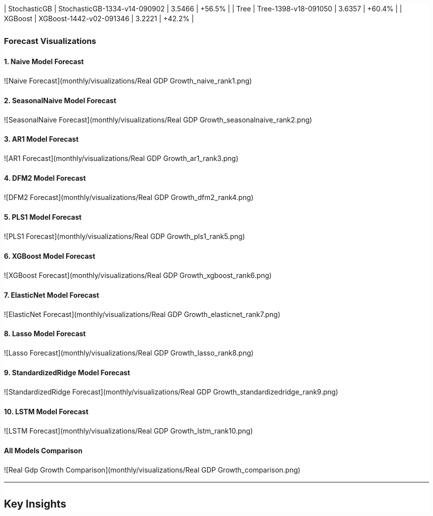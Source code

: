 | StochasticGB | StochasticGB-1334-v14-090902 | 3.5466 | +56.5% |
| Tree | Tree-1398-v18-091050 | 3.6357 | +60.4% |
| XGBoost | XGBoost-1442-v02-091346 | 3.2221 | +42.2% |

### Forecast Visualizations

#### 1. Naive Model Forecast
![Naive Forecast](monthly/visualizations/Real GDP Growth_naive_rank1.png)

#### 2. SeasonalNaive Model Forecast
![SeasonalNaive Forecast](monthly/visualizations/Real GDP Growth_seasonalnaive_rank2.png)

#### 3. AR1 Model Forecast
![AR1 Forecast](monthly/visualizations/Real GDP Growth_ar1_rank3.png)

#### 4. DFM2 Model Forecast
![DFM2 Forecast](monthly/visualizations/Real GDP Growth_dfm2_rank4.png)

#### 5. PLS1 Model Forecast
![PLS1 Forecast](monthly/visualizations/Real GDP Growth_pls1_rank5.png)

#### 6. XGBoost Model Forecast
![XGBoost Forecast](monthly/visualizations/Real GDP Growth_xgboost_rank6.png)

#### 7. ElasticNet Model Forecast
![ElasticNet Forecast](monthly/visualizations/Real GDP Growth_elasticnet_rank7.png)

#### 8. Lasso Model Forecast
![Lasso Forecast](monthly/visualizations/Real GDP Growth_lasso_rank8.png)

#### 9. StandardizedRidge Model Forecast
![StandardizedRidge Forecast](monthly/visualizations/Real GDP Growth_standardizedridge_rank9.png)

#### 10. LSTM Model Forecast
![LSTM Forecast](monthly/visualizations/Real GDP Growth_lstm_rank10.png)

#### All Models Comparison
![Real Gdp Growth Comparison](monthly/visualizations/Real GDP Growth_comparison.png)

---

## Key Insights
